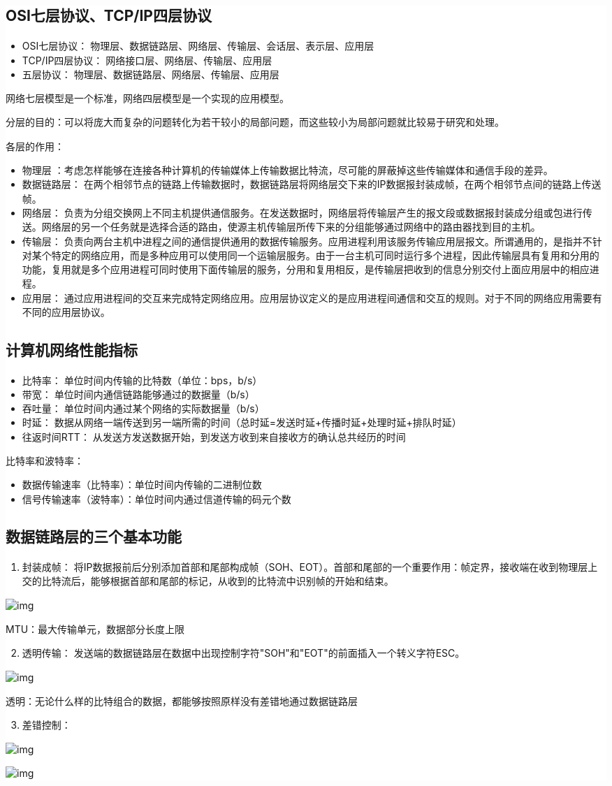 ## OSI七层协议、TCP/IP四层协议

-  OSI七层协议： 物理层、数据链路层、网络层、传输层、会话层、表示层、应用层
-  TCP/IP四层协议： 网络接口层、网络层、传输层、应用层
-  五层协议： 物理层、数据链路层、网络层、传输层、应用层

网络七层模型是一个标准，网络四层模型是一个实现的应用模型。

分层的目的：可以将庞大而复杂的问题转化为若干较小的局部问题，而这些较小为局部问题就比较易于研究和处理。

 各层的作用： 

-  物理层 ：考虑怎样能够在连接各种计算机的传输媒体上传输数据比特流，尽可能的屏蔽掉这些传输媒体和通信手段的差异。
-  数据链路层： 在两个相邻节点的链路上传输数据时，数据链路层将网络层交下来的IP数据报封装成帧，在两个相邻节点间的链路上传送帧。
-  网络层： 负责为分组交换网上不同主机提供通信服务。在发送数据时，网络层将传输层产生的报文段或数据报封装成分组或包进行传送。网络层的另一个任务就是选择合适的路由，使源主机传输层所传下来的分组能够通过网络中的路由器找到目的主机。
-  传输层： 负责向两台主机中进程之间的通信提供通用的数据传输服务。应用进程利用该服务传输应用层报文。所谓通用的，是指并不针对某个特定的网络应用，而是多种应用可以使用同一个运输层服务。由于一台主机可同时运行多个进程，因此传输层具有复用和分用的功能，复用就是多个应用进程可同时使用下面传输层的服务，分用和复用相反，是传输层把收到的信息分别交付上面应用层中的相应进程。
-  应用层： 通过应用进程间的交互来完成特定网络应用。应用层协议定义的是应用进程间通信和交互的规则。对于不同的网络应用需要有不同的应用层协议。

##  计算机网络性能指标

-  比特率： 单位时间内传输的比特数（单位：bps，b/s）
-  带宽： 单位时间内通信链路能够通过的数据量（b/s）
-  吞吐量： 单位时间内通过某个网络的实际数据量（b/s）
-  时延： 数据从网络一端传送到另一端所需的时间（总时延=发送时延+传播时延+处理时延+排队时延）
-  往返时间RTT： 从发送方发送数据开始，到发送方收到来自接收方的确认总共经历的时间

比特率和波特率：

- 数据传输速率（比特率）：单位时间内传输的二进制位数
- 信号传输速率（波特率）：单位时间内通过信道传输的码元个数

## 数据链路层的三个基本功能

1.  封装成帧： 将IP数据报前后分别添加首部和尾部构成帧（SOH、EOT）。首部和尾部的一个重要作用：帧定界，接收端在收到物理层上交的比特流后，能够根据首部和尾部的标记，从收到的比特流中识别帧的开始和结束。

![img](https://pic3.zhimg.com/80/v2-4a596a1f4f19c97cf49b4b3e19f0ba76_720w.webp)

MTU：最大传输单元，数据部分长度上限

2. 透明传输： 发送端的数据链路层在数据中出现控制字符"SOH"和"EOT"的前面插入一个转义字符ESC。

![img](https://pic3.zhimg.com/80/v2-46c00c71b81c29df486df7ad946400fa_720w.webp)

透明：无论什么样的比特组合的数据，都能够按照原样没有差错地通过数据链路层

3. 差错控制： 

![img](https://pic4.zhimg.com/80/v2-ff1f27a6a56d8154ea8c9515ed34a9df_720w.webp)

![img](https://pic4.zhimg.com/80/v2-8fe8b834c512d9edd4bbc3bb8652cf03_720w.webp)
